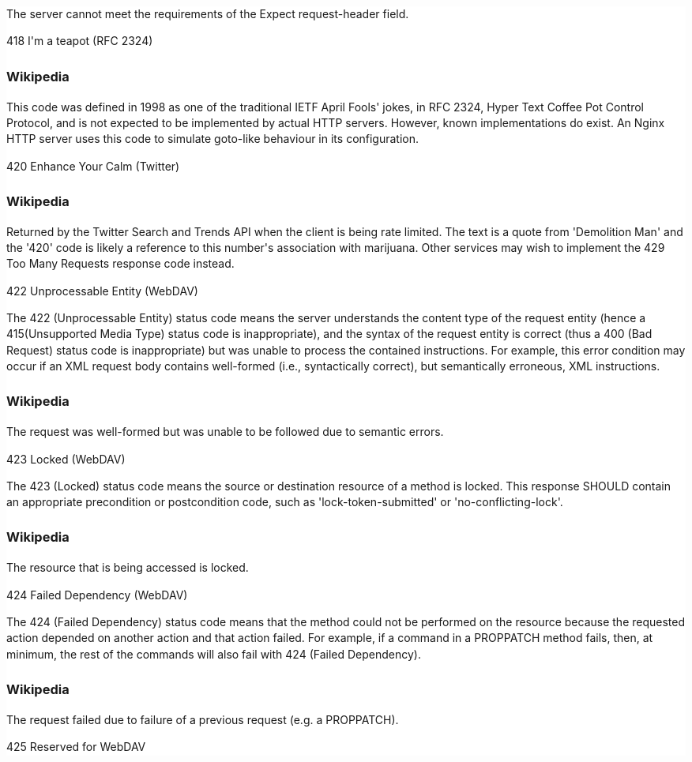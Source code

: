 <p>The server cannot meet the requirements of the Expect request-header field.</p>
</div>
</div>
</div>
<div class="row">
<div class="span4">
<a data-toggle="collapse" data-target="#teapot">418 I'm a teapot (RFC 2324)</a>
<div id="teapot" class="collapse">
<h3>Wikipedia</h3>
<p>This code was defined in 1998 as one of the traditional IETF April Fools' jokes, in RFC 2324, Hyper Text Coffee Pot Control Protocol, and is not expected to be implemented by actual HTTP servers. However, known implementations do exist. An Nginx HTTP server uses this code to simulate goto-like behaviour in its configuration.</p>
</div>
</div>
<div class="span4">
<a data-toggle="collapse" data-target="#enhance_your_calm">420 Enhance Your Calm (Twitter)</a>
<div id="enhance_your_calm" class="collapse">
<h3>Wikipedia</h3>
<p>Returned by the Twitter Search and Trends API when the client is being rate limited. The text is a quote from 'Demolition Man' and the '420' code is likely a reference to this number's association with marijuana. Other services may wish to implement the 429 Too Many Requests response code instead.</p>
</div>
</div>
<div class="span4">
<a data-toggle="collapse" data-target="#unprocessable_entity">422 Unprocessable Entity (WebDAV)</a>
<div id="unprocessable_entity" class="collapse">
<p>The 422 (Unprocessable Entity) status code means the server understands the content type of the request entity (hence a 415(Unsupported Media Type) status code is inappropriate), and the syntax of the request entity is correct (thus a 400 (Bad Request) status code is inappropriate) but was unable to process the contained instructions.  For example, this error condition may occur if an XML request body contains well-formed (i.e., syntactically correct), but semantically erroneous, XML instructions.</p>
<h3>Wikipedia</h3>
<p>The request was well-formed but was unable to be followed due to semantic errors.</p>
</div>
</div>
</div>
<div class="row">
<div class="span4">
<a data-toggle="collapse" data-target="#locked">423 Locked (WebDAV)</a>
<div id="locked" class="collapse">
<p>The 423 (Locked) status code means the source or destination resource of a method is locked.  This response SHOULD contain an appropriate precondition or postcondition code, such as 'lock-token-submitted' or 'no-conflicting-lock'.</p>
<h3>Wikipedia</h3>
<p>The resource that is being accessed is locked.</p>
</div>
</div>
<div class="span4">
<a data-toggle="collapse" data-target="#failed_dependency">424 Failed Dependency (WebDAV)</a>
<div id="failed_dependency" class="collapse">
<p>The 424 (Failed Dependency) status code means that the method could not be performed on the resource because the requested action depended on another action and that action failed.  For example, if a command in a PROPPATCH method fails, then, at minimum, the rest of the commands will also fail with 424 (Failed Dependency).</p>
<h3>Wikipedia</h3>
<p>The request failed due to failure of a previous request (e.g. a PROPPATCH).</p>
</div>
</div>
<div class="span4">
<a data-toggle="collapse" data-target="#adv_collections_expired">425 Reserved for WebDAV</a>
<div id="adv_collections_expired" class="collapse">